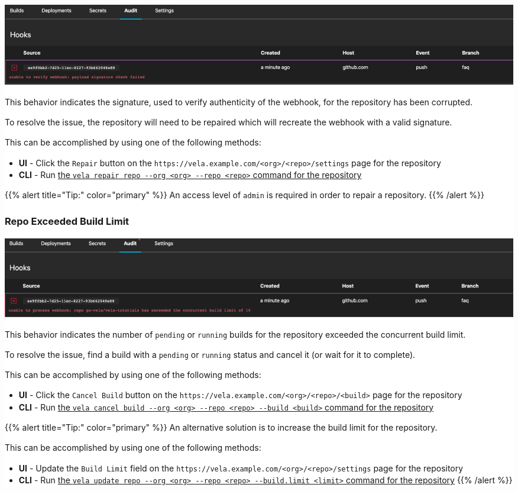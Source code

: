 ![Payload Signature Check Failed](payload_signature_check_failed.png)

This behavior indicates the signature, used to verify authenticity of the webhook, for the repository has been corrupted.

To resolve the issue, the repository will need to be repaired which will recreate the webhook with a valid signature.

This can be accomplished by using one of the following methods:

* **UI** - Click the `Repair` button on the `https://vela.example.com/<org>/<repo>/settings` page for the repository
* **CLI** - Run [the `vela repair repo --org <org> --repo <repo>` command for the repository](/docs/reference/cli/repo/repair/)

{{% alert title="Tip:" color="primary" %}}
An access level of `admin` is required in order to repair a repository.
{{% /alert %}}

### Repo Exceeded Build Limit

![Repo Exceeded Build Limit](repo_exceeded_build_limit.png)

This behavior indicates the number of `pending` or `running` builds for the repository exceeded the concurrent build limit.

To resolve the issue, find a build with a `pending` or `running` status and cancel it (or wait for it to complete).

This can be accomplished by using one of the following methods:

* **UI** - Click the `Cancel Build` button on the `https://vela.example.com/<org>/<repo>/<build>` page for the repository
* **CLI** - Run [the `vela cancel build --org <org> --repo <repo> --build <build>` command for the repository](/docs/reference/cli/build/cancel/)

{{% alert title="Tip:" color="primary" %}}
An alternative solution is to increase the build limit for the repository.

This can be accomplished by using one of the following methods:

* **UI** - Update the `Build Limit` field on the `https://vela.example.com/<org>/<repo>/settings` page for the repository
* **CLI** - Run [the `vela update repo --org <org> --repo <repo> --build.limit <limit>` command for the repository](/docs/reference/cli/repo/update/)
{{% /alert %}}
